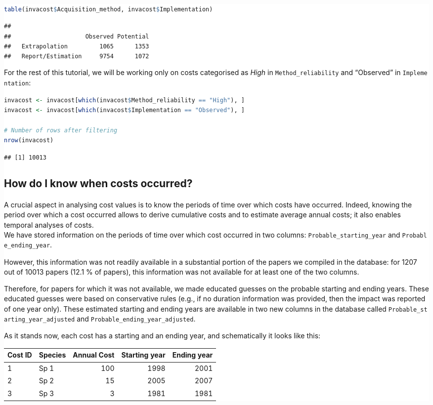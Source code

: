 ``` r
table(invacost$Acquisition_method, invacost$Implementation)
```

    ##                    
    ##                     Observed Potential
    ##   Extrapolation         1065      1353
    ##   Report/Estimation     9754      1072

For the rest of this tutorial, we will be working only on costs
categorised as *High* in `Method_reliability` and “Observed” in
`Implementation`:

``` r
invacost <- invacost[which(invacost$Method_reliability == "High"), ]
invacost <- invacost[which(invacost$Implementation == "Observed"), ]

# Number of rows after filtering
nrow(invacost)
```

    ## [1] 10013

## How do I know when costs occurred?

A crucial aspect in analysing cost values is to know the periods of time
over which costs have occurred. Indeed, knowing the period over which a
cost occurred allows to derive cumulative costs and to estimate average
annual costs; it also enables temporal analyses of costs.  
We have stored information on the periods of time over which cost
occurred in two columns: `Probable_starting_year` and
`Probable_ending_year`.

However, this information was not readily available in a substantial
portion of the papers we compiled in the database: for 1207 out of 10013
papers (12.1 % of papers), this information was not available for at
least one of the two columns.

Therefore, for papers for which it was not available, we made educated
guesses on the probable starting and ending years. These educated
guesses were based on conservative rules (e.g., if no duration
information was provided, then the impact was reported of one year
only). These estimated starting and ending years are available in two
new columns in the database called `Probable_starting_year_adjusted` and
`Probable_ending_year_adjusted`.

As it stands now, each cost has a starting and an ending year, and
schematically it looks like this:

| Cost ID | Species | Annual Cost | Starting year | Ending year |
|---------|:--------|------------:|--------------:|------------:|
| 1       | Sp 1    |         100 |          1998 |        2001 |
| 2       | Sp 2    |          15 |          2005 |        2007 |
| 3       | Sp 3    |           3 |          1981 |        1981 |
